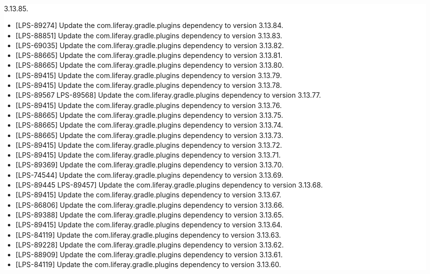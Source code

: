 3.13.85.
- [LPS-89274] Update the com.liferay.gradle.plugins dependency to version
3.13.84.
- [LPS-88851] Update the com.liferay.gradle.plugins dependency to version
3.13.83.
- [LPS-69035] Update the com.liferay.gradle.plugins dependency to version
3.13.82.
- [LPS-88665] Update the com.liferay.gradle.plugins dependency to version
3.13.81.
- [LPS-88665] Update the com.liferay.gradle.plugins dependency to version
3.13.80.
- [LPS-89415] Update the com.liferay.gradle.plugins dependency to version
3.13.79.
- [LPS-89415] Update the com.liferay.gradle.plugins dependency to version
3.13.78.
- [LPS-89567 LPS-89568] Update the com.liferay.gradle.plugins dependency to
version 3.13.77.
- [LPS-89415] Update the com.liferay.gradle.plugins dependency to version
3.13.76.
- [LPS-88665] Update the com.liferay.gradle.plugins dependency to version
3.13.75.
- [LPS-88665] Update the com.liferay.gradle.plugins dependency to version
3.13.74.
- [LPS-88665] Update the com.liferay.gradle.plugins dependency to version
3.13.73.
- [LPS-89415] Update the com.liferay.gradle.plugins dependency to version
3.13.72.
- [LPS-89415] Update the com.liferay.gradle.plugins dependency to version
3.13.71.
- [LPS-89369] Update the com.liferay.gradle.plugins dependency to version
3.13.70.
- [LPS-74544] Update the com.liferay.gradle.plugins dependency to version
3.13.69.
- [LPS-89445 LPS-89457] Update the com.liferay.gradle.plugins dependency to
version 3.13.68.
- [LPS-89415] Update the com.liferay.gradle.plugins dependency to version
3.13.67.
- [LPS-86806] Update the com.liferay.gradle.plugins dependency to version
3.13.66.
- [LPS-89388] Update the com.liferay.gradle.plugins dependency to version
3.13.65.
- [LPS-89415] Update the com.liferay.gradle.plugins dependency to version
3.13.64.
- [LPS-84119] Update the com.liferay.gradle.plugins dependency to version
3.13.63.
- [LPS-89228] Update the com.liferay.gradle.plugins dependency to version
3.13.62.
- [LPS-88909] Update the com.liferay.gradle.plugins dependency to version
3.13.61.
- [LPS-84119] Update the com.liferay.gradle.plugins dependency to version
3.13.60.
